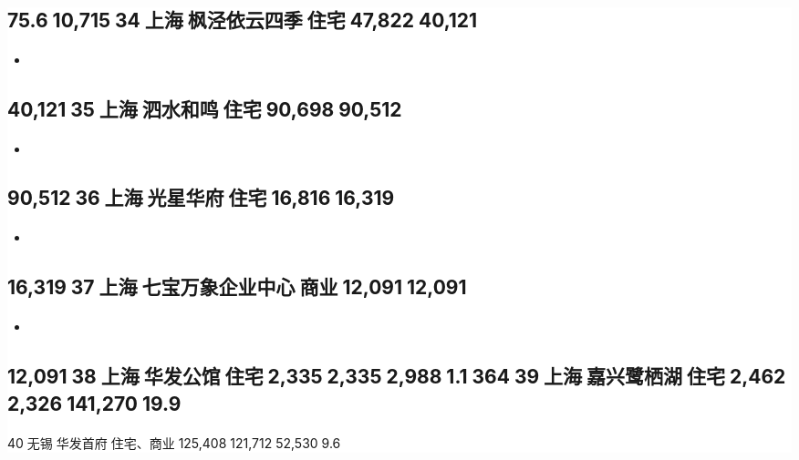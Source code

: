 75.6
10,715
34
上海
枫泾依云四季
住宅
47,822
40,121
-
-
40,121
35
上海
泗水和鸣
住宅
90,698
90,512
-
-
90,512
36
上海
光星华府
住宅
16,816
16,319
-
-
16,319
37
上海
七宝万象企业中心
商业
12,091
12,091
-
-
12,091
38
上海
华发公馆
住宅
2,335
2,335
2,988
1.1
364
39
上海
嘉兴鹭栖湖
住宅
2,462
2,326
141,270
19.9
-
40
无锡
华发首府
住宅、商业
125,408
121,712
52,530
9.6